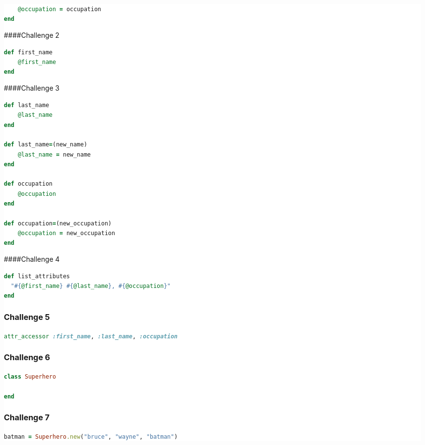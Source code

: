 ```ruby
	@occupation = occupation
end
```

####Challenge 2
```ruby
def first_name
	@first_name
end
```
  
####Challenge 3
```ruby
def last_name
	@last_name
end

def last_name=(new_name)
	@last_name = new_name
end

def occupation
	@occupation
end

def occupation=(new_occupation)
	@occupation = new_occupation
end  
```

####Challenge 4
```ruby
def list_attributes
  "#{@first_name} #{@last_name}, #{@occupation}"
end
```

### Challenge 5
```ruby
attr_accessor :first_name, :last_name, :occupation
```

### Challenge 6
```ruby
class Superhero

end
```

### Challenge 7
```ruby
batman = Superhero.new("bruce", "wayne", "batman")
```
